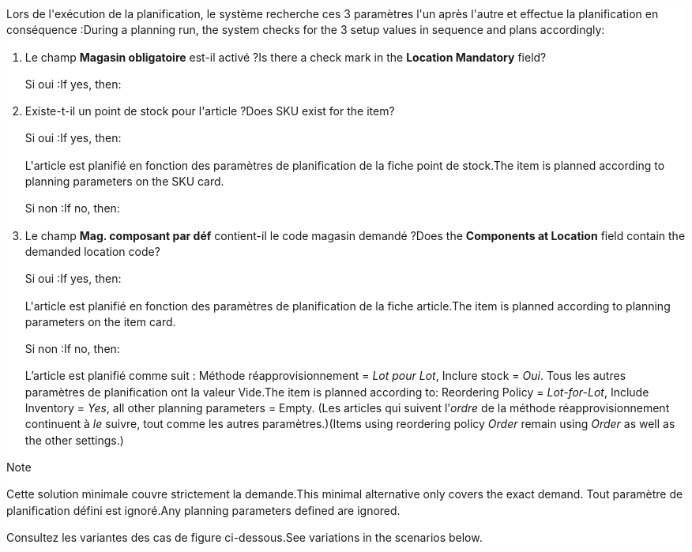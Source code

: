 <span data-ttu-id="5c2e9-110">Lors de l'exécution de la planification, le système recherche ces 3 paramètres l'un après l'autre et effectue la planification en conséquence :</span><span class="sxs-lookup"><span data-stu-id="5c2e9-110">During a planning run, the system checks for the 3 setup values in sequence and plans accordingly:</span></span>  

1.  <span data-ttu-id="5c2e9-111">Le champ **Magasin obligatoire** est-il activé ?</span><span class="sxs-lookup"><span data-stu-id="5c2e9-111">Is there a check mark in the **Location Mandatory** field?</span></span>  

    <span data-ttu-id="5c2e9-112">Si oui :</span><span class="sxs-lookup"><span data-stu-id="5c2e9-112">If yes, then:</span></span>  

2.  <span data-ttu-id="5c2e9-113">Existe-t-il un point de stock pour l'article ?</span><span class="sxs-lookup"><span data-stu-id="5c2e9-113">Does SKU exist for the item?</span></span>  

    <span data-ttu-id="5c2e9-114">Si oui :</span><span class="sxs-lookup"><span data-stu-id="5c2e9-114">If yes, then:</span></span>  

    <span data-ttu-id="5c2e9-115">L'article est planifié en fonction des paramètres de planification de la fiche point de stock.</span><span class="sxs-lookup"><span data-stu-id="5c2e9-115">The item is planned according to planning parameters on the SKU card.</span></span>  

    <span data-ttu-id="5c2e9-116">Si non :</span><span class="sxs-lookup"><span data-stu-id="5c2e9-116">If no, then:</span></span>  

3.  <span data-ttu-id="5c2e9-117">Le champ **Mag. composant par déf** contient-il le code magasin demandé ?</span><span class="sxs-lookup"><span data-stu-id="5c2e9-117">Does the **Components at Location** field contain the demanded location code?</span></span>  

    <span data-ttu-id="5c2e9-118">Si oui :</span><span class="sxs-lookup"><span data-stu-id="5c2e9-118">If yes, then:</span></span>  

    <span data-ttu-id="5c2e9-119">L'article est planifié en fonction des paramètres de planification de la fiche article.</span><span class="sxs-lookup"><span data-stu-id="5c2e9-119">The item is planned according to planning parameters on the item card.</span></span>  

    <span data-ttu-id="5c2e9-120">Si non :</span><span class="sxs-lookup"><span data-stu-id="5c2e9-120">If no, then:</span></span>  

    <span data-ttu-id="5c2e9-121">L’article est planifié comme suit : Méthode réapprovisionnement = *Lot pour Lot*, Inclure stock = *Oui*. Tous les autres paramètres de planification ont la valeur Vide.</span><span class="sxs-lookup"><span data-stu-id="5c2e9-121">The item is planned according to: Reordering Policy =  *Lot-for-Lot*, Include Inventory =  *Yes*, all other planning parameters = Empty.</span></span> <span data-ttu-id="5c2e9-122">(Les articles qui suivent l’*ordre* de la méthode réapprovisionnement continuent à  *le* suivre, tout comme les autres paramètres.)</span><span class="sxs-lookup"><span data-stu-id="5c2e9-122">(Items using reordering policy  *Order* remain using  *Order* as well as the other settings.)</span></span>  

> [!NOTE]  
>  <span data-ttu-id="5c2e9-123">Cette solution minimale couvre strictement la demande.</span><span class="sxs-lookup"><span data-stu-id="5c2e9-123">This minimal alternative only covers the exact demand.</span></span> <span data-ttu-id="5c2e9-124">Tout paramètre de planification défini est ignoré.</span><span class="sxs-lookup"><span data-stu-id="5c2e9-124">Any planning parameters defined are ignored.</span></span>  

<span data-ttu-id="5c2e9-125">Consultez les variantes des cas de figure ci-dessous.</span><span class="sxs-lookup"><span data-stu-id="5c2e9-125">See variations in the scenarios below.</span></span>  

